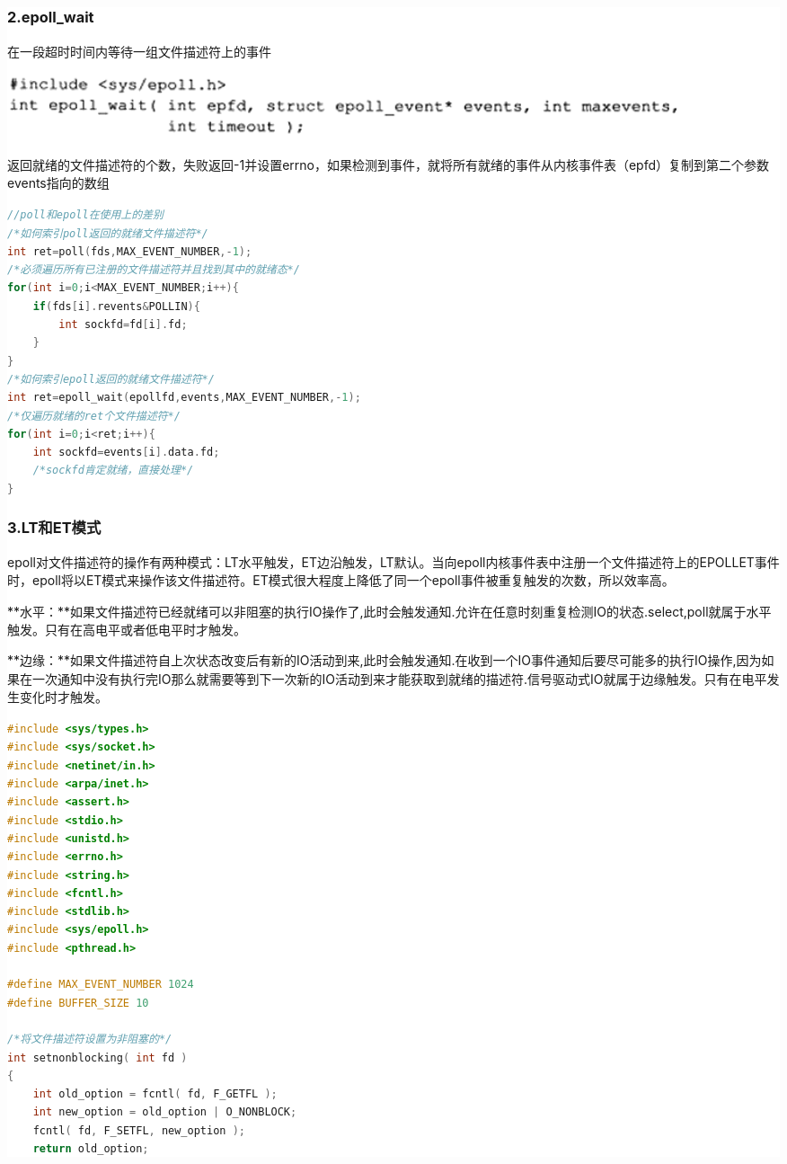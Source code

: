 ### 2.epoll_wait

在一段超时时间内等待一组文件描述符上的事件

![1569548837077](pic/1569548837077.png)

返回就绪的文件描述符的个数，失败返回-1并设置errno，如果检测到事件，就将所有就绪的事件从内核事件表（epfd）复制到第二个参数events指向的数组

```c
//poll和epoll在使用上的差别
/*如何索引poll返回的就绪文件描述符*/
int ret=poll(fds,MAX_EVENT_NUMBER,-1);
/*必须遍历所有已注册的文件描述符并且找到其中的就绪态*/
for(int i=0;i<MAX_EVENT_NUMBER;i++){
    if(fds[i].revents&POLLIN){
        int sockfd=fd[i].fd;
    }
}
/*如何索引epoll返回的就绪文件描述符*/
int ret=epoll_wait(epollfd,events,MAX_EVENT_NUMBER,-1);
/*仅遍历就绪的ret个文件描述符*/
for(int i=0;i<ret;i++){
    int sockfd=events[i].data.fd;
    /*sockfd肯定就绪，直接处理*/
}
```

### 3.LT和ET模式

epoll对文件描述符的操作有两种模式：LT水平触发，ET边沿触发，LT默认。当向epoll内核事件表中注册一个文件描述符上的EPOLLET事件时，epoll将以ET模式来操作该文件描述符。ET模式很大程度上降低了同一个epoll事件被重复触发的次数，所以效率高。

**水平：**如果文件描述符已经就绪可以非阻塞的执行IO操作了,此时会触发通知.允许在任意时刻重复检测IO的状态.select,poll就属于水平触发。只有在高电平或者低电平时才触发。

**边缘：**如果文件描述符自上次状态改变后有新的IO活动到来,此时会触发通知.在收到一个IO事件通知后要尽可能多的执行IO操作,因为如果在一次通知中没有执行完IO那么就需要等到下一次新的IO活动到来才能获取到就绪的描述符.信号驱动式IO就属于边缘触发。只有在电平发生变化时才触发。

```c
#include <sys/types.h>
#include <sys/socket.h>
#include <netinet/in.h>
#include <arpa/inet.h>
#include <assert.h>
#include <stdio.h>
#include <unistd.h>
#include <errno.h>
#include <string.h>
#include <fcntl.h>
#include <stdlib.h>
#include <sys/epoll.h>
#include <pthread.h>

#define MAX_EVENT_NUMBER 1024
#define BUFFER_SIZE 10

/*将文件描述符设置为非阻塞的*/
int setnonblocking( int fd )
{
    int old_option = fcntl( fd, F_GETFL );
    int new_option = old_option | O_NONBLOCK;
    fcntl( fd, F_SETFL, new_option );
    return old_option;
```